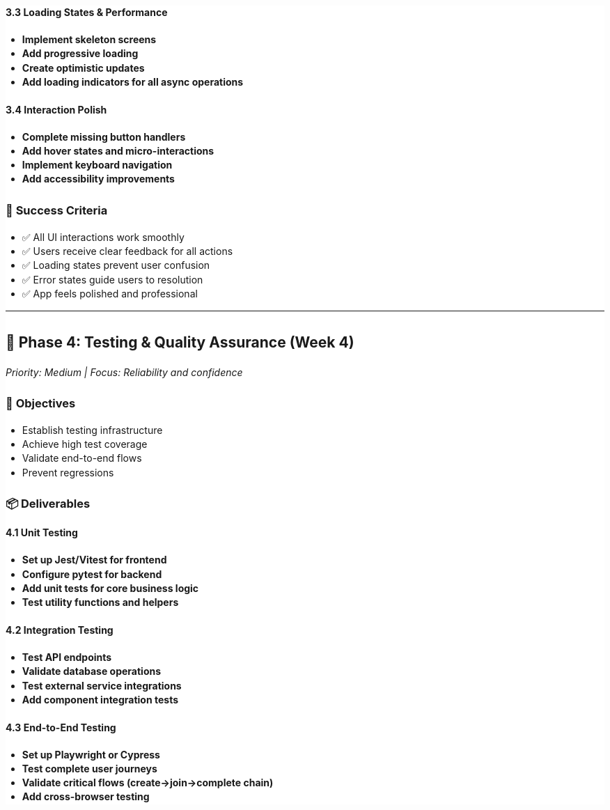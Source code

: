 #### 3.3 Loading States & Performance
- **Implement skeleton screens**
- **Add progressive loading**
- **Create optimistic updates**
- **Add loading indicators for all async operations**

#### 3.4 Interaction Polish
- **Complete missing button handlers**
- **Add hover states and micro-interactions**
- **Implement keyboard navigation**
- **Add accessibility improvements**

### 🧪 **Success Criteria**
- ✅ All UI interactions work smoothly
- ✅ Users receive clear feedback for all actions
- ✅ Loading states prevent user confusion
- ✅ Error states guide users to resolution
- ✅ App feels polished and professional

---

## 🧪 **Phase 4: Testing & Quality Assurance** (Week 4)
*Priority: Medium | Focus: Reliability and confidence*

### 🎯 **Objectives**
- Establish testing infrastructure
- Achieve high test coverage
- Validate end-to-end flows
- Prevent regressions

### 📦 **Deliverables**

#### 4.1 Unit Testing
- **Set up Jest/Vitest for frontend**
- **Configure pytest for backend**
- **Add unit tests for core business logic**
- **Test utility functions and helpers**

#### 4.2 Integration Testing
- **Test API endpoints**
- **Validate database operations**
- **Test external service integrations**
- **Add component integration tests**

#### 4.3 End-to-End Testing
- **Set up Playwright or Cypress**
- **Test complete user journeys**
- **Validate critical flows (create→join→complete chain)**
- **Add cross-browser testing**

